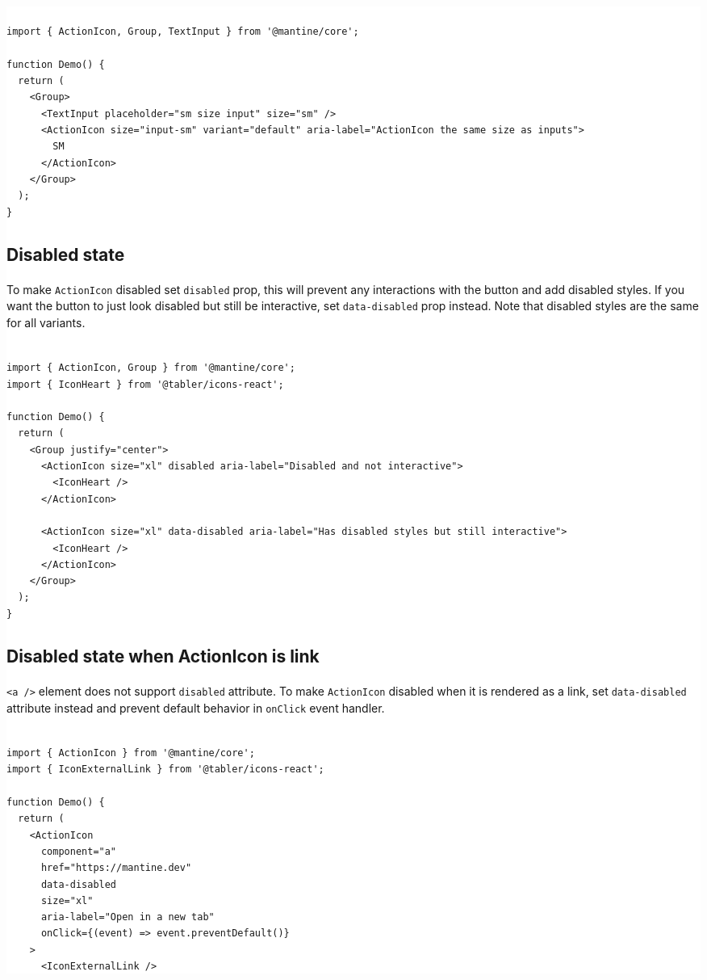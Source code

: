 ```

import { ActionIcon, Group, TextInput } from '@mantine/core';

function Demo() {
  return (
    <Group>
      <TextInput placeholder="sm size input" size="sm" />
      <ActionIcon size="input-sm" variant="default" aria-label="ActionIcon the same size as inputs">
        SM
      </ActionIcon>
    </Group>
  );
}
```

## Disabled state

To make `ActionIcon` disabled set `disabled` prop, this will prevent any interactions with the button and add disabled styles. If you want the button to just look disabled but still be interactive, set `data-disabled` prop instead. Note that disabled styles are the same for all variants.

```

import { ActionIcon, Group } from '@mantine/core';
import { IconHeart } from '@tabler/icons-react';

function Demo() {
  return (
    <Group justify="center">
      <ActionIcon size="xl" disabled aria-label="Disabled and not interactive">
        <IconHeart />
      </ActionIcon>

      <ActionIcon size="xl" data-disabled aria-label="Has disabled styles but still interactive">
        <IconHeart />
      </ActionIcon>
    </Group>
  );
}
```

## Disabled state when ActionIcon is link

`<a />` element does not support `disabled` attribute. To make `ActionIcon` disabled when it is rendered as a link, set `data-disabled` attribute instead and prevent default behavior in `onClick` event handler.

```

import { ActionIcon } from '@mantine/core';
import { IconExternalLink } from '@tabler/icons-react';

function Demo() {
  return (
    <ActionIcon
      component="a"
      href="https://mantine.dev"
      data-disabled
      size="xl"
      aria-label="Open in a new tab"
      onClick={(event) => event.preventDefault()}
    >
      <IconExternalLink />
```